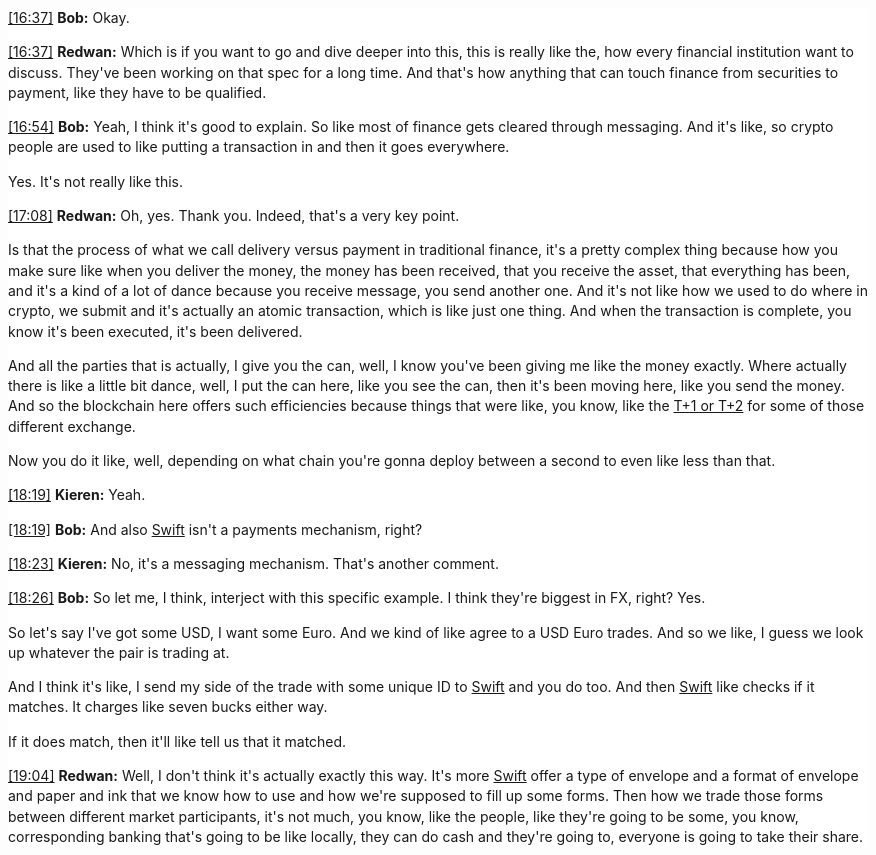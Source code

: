 [[16:37]](https://www.youtube.com/watch?v=CNavXFv3ats&t=997s) **Bob:**
Okay.

[[16:37]](https://www.youtube.com/watch?v=CNavXFv3ats&t=997s) **Redwan:**
Which is if you want to go and dive deeper into this, this is really like the, how every financial institution want to discuss. They've been working on that spec for a long time. And that's how anything that can touch finance from securities to payment, like they have to be qualified.

[[16:54]](https://www.youtube.com/watch?v=CNavXFv3ats&t=1014s) **Bob:**
Yeah, I think it's good to explain. So like most of finance gets cleared through messaging. And it's like, so crypto people are used to like putting a transaction in and then it goes everywhere.

Yes. It's not really like this.

[[17:08]](https://www.youtube.com/watch?v=CNavXFv3ats&t=1028s) **Redwan:**
Oh, yes. Thank you. Indeed, that's a very key point.

Is that the process of what we call delivery versus payment in traditional finance, it's a pretty complex thing because how you make sure like when you deliver the money, the money has been received, that you receive the asset, that everything has been, and it's a kind of a lot of dance because you receive message, you send another one. And it's not like how we used to do where in crypto, we submit and it's actually an atomic transaction, which is like just one thing. And when the transaction is complete, you know it's been executed, it's been delivered.

And all the parties that is actually, I give you the can, well, I know you've been giving me like the money exactly. Where actually there is like a little bit dance, well, I put the can here, like you see the can, then it's been moving here, like you send the money. And so the blockchain here offers such efficiencies because things that were like, you know, like the [T+1 or T+2](https://www.investopedia.com/terms/t/tplus1.asp) for some of those different exchange.

Now you do it like, well, depending on what chain you're gonna deploy between a second to even like less than that.

[[18:19]](https://www.youtube.com/watch?v=CNavXFv3ats&t=1099s) **Kieren:**
Yeah.

[[18:19]](https://www.youtube.com/watch?v=CNavXFv3ats&t=1099s) **Bob:**
And also [Swift](https://www.Swift.com/) isn't a payments mechanism, right?

[[18:23]](https://www.youtube.com/watch?v=CNavXFv3ats&t=1103s) **Kieren:**
No, it's a messaging mechanism. That's another comment.

[[18:26]](https://www.youtube.com/watch?v=CNavXFv3ats&t=1106s) **Bob:**
So let me, I think, interject with this specific example. I think they're biggest in FX, right? Yes.

So let's say I've got some USD, I want some Euro. And we kind of like agree to a USD Euro trades. And so we like, I guess we look up whatever the pair is trading at.

And I think it's like, I send my side of the trade with some unique ID to [Swift](https://www.Swift.com/) and you do too. And then [Swift](https://www.Swift.com/) like checks if it matches. It charges like seven bucks either way.

If it does match, then it'll like tell us that it matched.

[[19:04]](https://www.youtube.com/watch?v=CNavXFv3ats&t=1144s) **Redwan:**
Well, I don't think it's actually exactly this way. It's more [Swift](https://www.Swift.com/) offer a type of envelope and a format of envelope and paper and ink that we know how to use and how we're supposed to fill up some forms. Then how we trade those forms between different market participants, it's not much, you know, like the people, like they're going to be some, you know, corresponding banking that's going to be like locally, they can do cash and they're going to, everyone is going to take their share.
